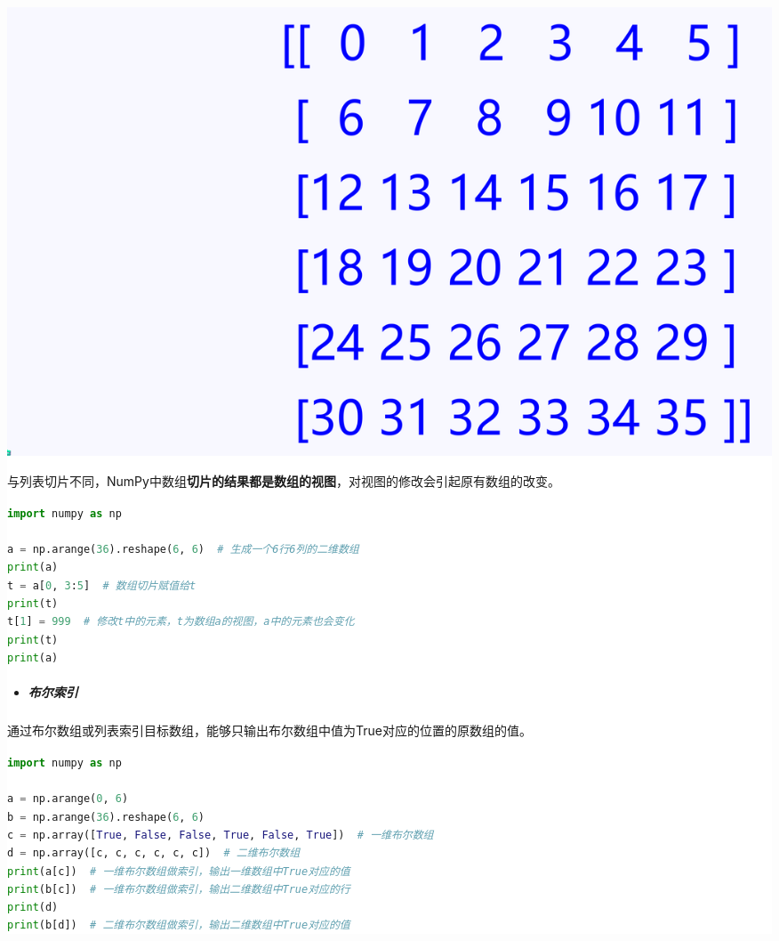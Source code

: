 ![](./数据集/GIF3.gif)

与列表切片不同，NumPy中数组**切片的结果都是数组的视图**，对视图的修改会引起原有数组的改变。

```python
import numpy as np

a = np.arange(36).reshape(6, 6)  # 生成一个6行6列的二维数组
print(a)
t = a[0, 3:5]  # 数组切片赋值给t
print(t)
t[1] = 999  # 修改t中的元素，t为数组a的视图，a中的元素也会变化
print(t)
print(a)
```

+ ##### 布尔索引

通过布尔数组或列表索引目标数组，能够只输出布尔数组中值为True对应的位置的原数组的值。

```python
import numpy as np

a = np.arange(0, 6)
b = np.arange(36).reshape(6, 6)
c = np.array([True, False, False, True, False, True])  # 一维布尔数组
d = np.array([c, c, c, c, c, c])  # 二维布尔数组
print(a[c])  # 一维布尔数组做索引，输出一维数组中True对应的值
print(b[c])  # 一维布尔数组做索引，输出二维数组中True对应的行
print(d)
print(b[d])  # 二维布尔数组做索引，输出二维数组中True对应的值
```
